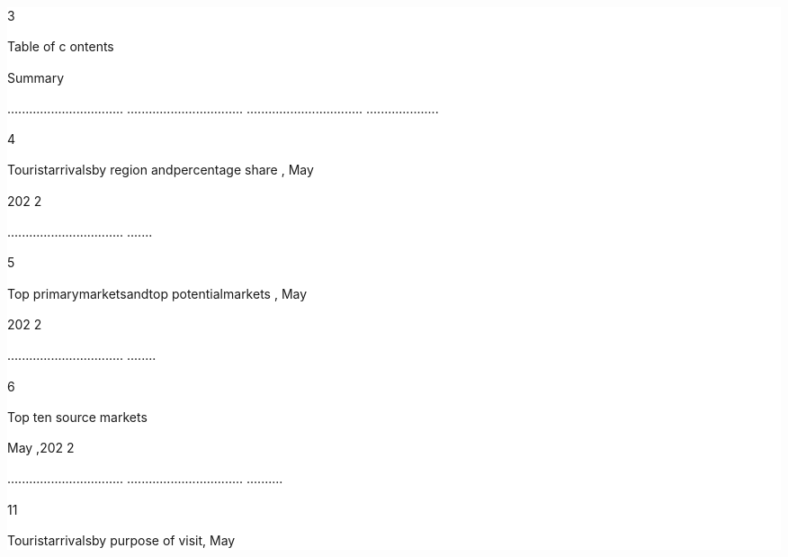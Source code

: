  
 
3
 
 
Table of 
c
ontents
 
 
Summary
 
................................
................................
................................
....................
 
4
 
Touristarrivalsby region andpercentage share
,
May 
 
202
2
 
................................
.......
 
5
 
Top primarymarketsandtop potentialmarkets
,
May
 
 
202
2
 
................................
........
 
6
 
Top ten source markets
 
May
,202
2
 
................................
................................
..........
 
11
 
 
Touristarrivalsby purpose of visit, 
May
 
 

